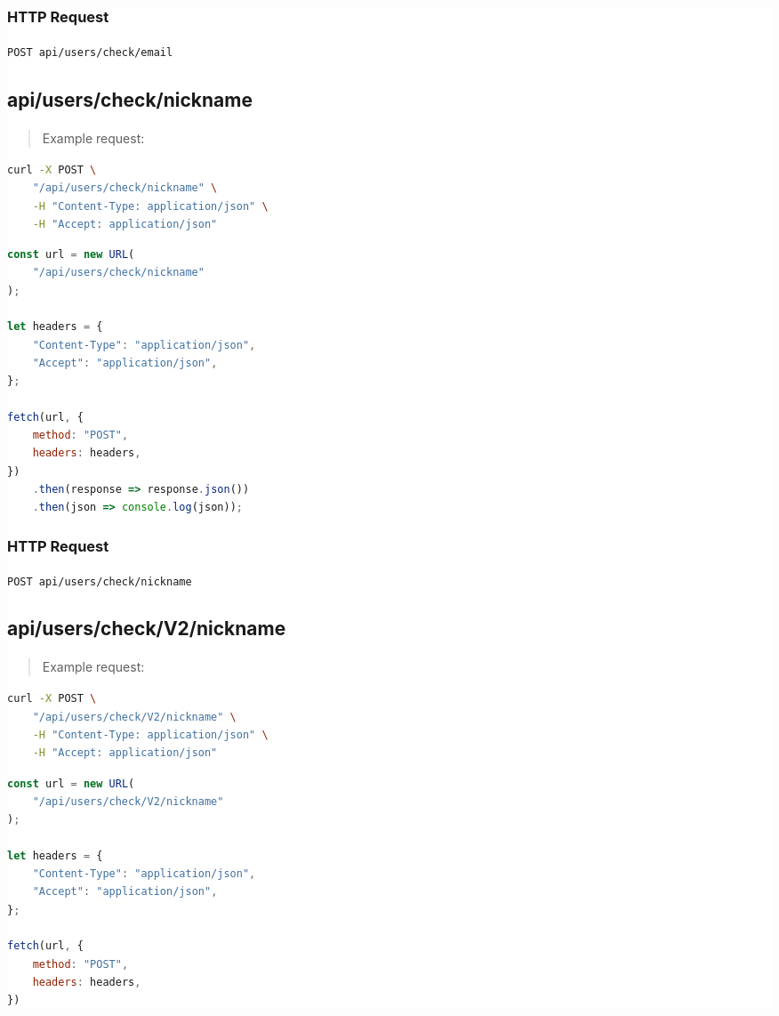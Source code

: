 

### HTTP Request
`POST api/users/check/email`





## api/users/check/nickname
> Example request:

```bash
curl -X POST \
    "/api/users/check/nickname" \
    -H "Content-Type: application/json" \
    -H "Accept: application/json"
```

```javascript
const url = new URL(
    "/api/users/check/nickname"
);

let headers = {
    "Content-Type": "application/json",
    "Accept": "application/json",
};

fetch(url, {
    method: "POST",
    headers: headers,
})
    .then(response => response.json())
    .then(json => console.log(json));
```



### HTTP Request
`POST api/users/check/nickname`





## api/users/check/V2/nickname
> Example request:

```bash
curl -X POST \
    "/api/users/check/V2/nickname" \
    -H "Content-Type: application/json" \
    -H "Accept: application/json"
```

```javascript
const url = new URL(
    "/api/users/check/V2/nickname"
);

let headers = {
    "Content-Type": "application/json",
    "Accept": "application/json",
};

fetch(url, {
    method: "POST",
    headers: headers,
})
```